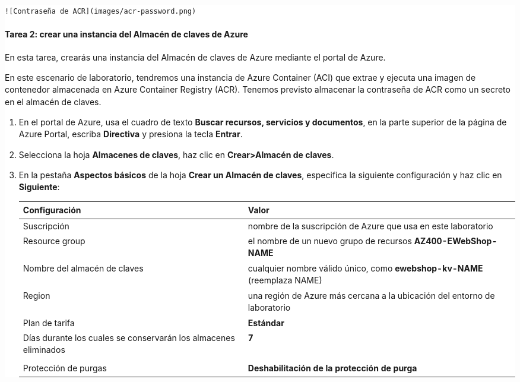     ![Contraseña de ACR](images/acr-password.png)

#### Tarea 2: crear una instancia del Almacén de claves de Azure

En esta tarea, crearás una instancia del Almacén de claves de Azure mediante el portal de Azure.

En este escenario de laboratorio, tendremos una instancia de Azure Container (ACI) que extrae y ejecuta una imagen de contenedor almacenada en Azure Container Registry (ACR). Tenemos previsto almacenar la contraseña de ACR como un secreto en el almacén de claves.

1. En el portal de Azure, usa el cuadro de texto **Buscar recursos, servicios y documentos**, en la parte superior de la página de Azure Portal, escriba **Directiva** y presiona la tecla **Entrar**.
1. Selecciona la hoja **Almacenes de claves**, haz clic en  **Crear>Almacén de claves**.
1. En la pestaña **Aspectos básicos** de la hoja **Crear un Almacén de claves**, especifica la siguiente configuración y haz clic en **Siguiente**:

    | Configuración | Valor |
    | --- | --- |
    | Suscripción | nombre de la suscripción de Azure que usa en este laboratorio |
    | Resource group | el nombre de un nuevo grupo de recursos **AZ400-EWebShop-NAME** |
    | Nombre del almacén de claves | cualquier nombre válido único, como **ewebshop-kv-NAME** (reemplaza NAME) |
    | Region | una región de Azure más cercana a la ubicación del entorno de laboratorio |
    | Plan de tarifa | **Estándar** |
    | Días durante los cuales se conservarán los almacenes eliminados | **7**
           |
    | Protección de purgas | **Deshabilitación de la protección de purga** |

